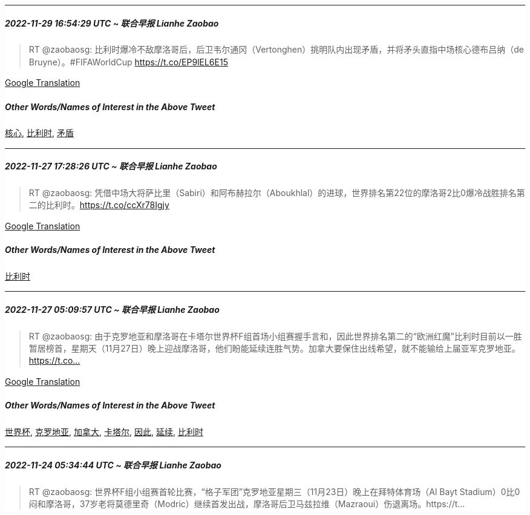 ___
##### 2022-11-29 16:54:29 UTC ~ 联合早报 Lianhe Zaobao
> RT @zaobaosg: 比利时爆冷不敌摩洛哥后，后卫韦尔通冈（Vertonghen）挑明队内出现矛盾，并将矛头直指中场核心德布吕纳（de Bruyne）。#FIFAWorldCup https://t.co/EP9lEL6E15

[Google Translation](https://translate.google.com/?hi=en&tab=TT&sl=zh-CN&tl=en&op=translate&text=RT+%40zaobaosg%3A+%E6%AF%94%E5%88%A9%E6%97%B6%E7%88%86%E5%86%B7%E4%B8%8D%E6%95%8C%E6%91%A9%E6%B4%9B%E5%93%A5%E5%90%8E%EF%BC%8C%E5%90%8E%E5%8D%AB%E9%9F%A6%E5%B0%94%E9%80%9A%E5%86%88%EF%BC%88Vertonghen%EF%BC%89%E6%8C%91%E6%98%8E%E9%98%9F%E5%86%85%E5%87%BA%E7%8E%B0%E7%9F%9B%E7%9B%BE%EF%BC%8C%E5%B9%B6%E5%B0%86%E7%9F%9B%E5%A4%B4%E7%9B%B4%E6%8C%87%E4%B8%AD%E5%9C%BA%E6%A0%B8%E5%BF%83%E5%BE%B7%E5%B8%83%E5%90%95%E7%BA%B3%EF%BC%88de+Bruyne%EF%BC%89%E3%80%82%23FIFAWorldCup+https%3A%2F%2Ft.co%2FEP9lEL6E15)
##### Other Words/Names of Interest in the Above Tweet
[核心](核心.md), [比利时](比利时.md), [矛盾](矛盾.md)
___
##### 2022-11-27 17:28:26 UTC ~ 联合早报 Lianhe Zaobao
> RT @zaobaosg: 凭借中场大将萨比里（Sabiri）和阿布赫拉尔（Aboukhlal）的进球，世界排名第22位的摩洛哥2比0爆冷战胜排名第二的比利时。https://t.co/ccXr78Igjy

[Google Translation](https://translate.google.com/?hi=en&tab=TT&sl=zh-CN&tl=en&op=translate&text=RT+%40zaobaosg%3A+%E5%87%AD%E5%80%9F%E4%B8%AD%E5%9C%BA%E5%A4%A7%E5%B0%86%E8%90%A8%E6%AF%94%E9%87%8C%EF%BC%88Sabiri%EF%BC%89%E5%92%8C%E9%98%BF%E5%B8%83%E8%B5%AB%E6%8B%89%E5%B0%94%EF%BC%88Aboukhlal%EF%BC%89%E7%9A%84%E8%BF%9B%E7%90%83%EF%BC%8C%E4%B8%96%E7%95%8C%E6%8E%92%E5%90%8D%E7%AC%AC22%E4%BD%8D%E7%9A%84%E6%91%A9%E6%B4%9B%E5%93%A52%E6%AF%940%E7%88%86%E5%86%B7%E6%88%98%E8%83%9C%E6%8E%92%E5%90%8D%E7%AC%AC%E4%BA%8C%E7%9A%84%E6%AF%94%E5%88%A9%E6%97%B6%E3%80%82https%3A%2F%2Ft.co%2FccXr78Igjy)
##### Other Words/Names of Interest in the Above Tweet
[比利时](比利时.md)
___
##### 2022-11-27 05:09:57 UTC ~ 联合早报 Lianhe Zaobao
> RT @zaobaosg: 由于克罗地亚和摩洛哥在卡塔尔世界杯F组首场小组赛握手言和，因此世界排名第二的“欧洲红魔”比利时目前以一胜暂居榜首，星期天（11月27日）晚上迎战摩洛哥，他们盼能延续连胜气势。加拿大要保住出线希望，就不能输给上届亚军克罗地亚。https://t.co…

[Google Translation](https://translate.google.com/?hi=en&tab=TT&sl=zh-CN&tl=en&op=translate&text=RT+%40zaobaosg%3A+%E7%94%B1%E4%BA%8E%E5%85%8B%E7%BD%97%E5%9C%B0%E4%BA%9A%E5%92%8C%E6%91%A9%E6%B4%9B%E5%93%A5%E5%9C%A8%E5%8D%A1%E5%A1%94%E5%B0%94%E4%B8%96%E7%95%8C%E6%9D%AFF%E7%BB%84%E9%A6%96%E5%9C%BA%E5%B0%8F%E7%BB%84%E8%B5%9B%E6%8F%A1%E6%89%8B%E8%A8%80%E5%92%8C%EF%BC%8C%E5%9B%A0%E6%AD%A4%E4%B8%96%E7%95%8C%E6%8E%92%E5%90%8D%E7%AC%AC%E4%BA%8C%E7%9A%84%E2%80%9C%E6%AC%A7%E6%B4%B2%E7%BA%A2%E9%AD%94%E2%80%9D%E6%AF%94%E5%88%A9%E6%97%B6%E7%9B%AE%E5%89%8D%E4%BB%A5%E4%B8%80%E8%83%9C%E6%9A%82%E5%B1%85%E6%A6%9C%E9%A6%96%EF%BC%8C%E6%98%9F%E6%9C%9F%E5%A4%A9%EF%BC%8811%E6%9C%8827%E6%97%A5%EF%BC%89%E6%99%9A%E4%B8%8A%E8%BF%8E%E6%88%98%E6%91%A9%E6%B4%9B%E5%93%A5%EF%BC%8C%E4%BB%96%E4%BB%AC%E7%9B%BC%E8%83%BD%E5%BB%B6%E7%BB%AD%E8%BF%9E%E8%83%9C%E6%B0%94%E5%8A%BF%E3%80%82%E5%8A%A0%E6%8B%BF%E5%A4%A7%E8%A6%81%E4%BF%9D%E4%BD%8F%E5%87%BA%E7%BA%BF%E5%B8%8C%E6%9C%9B%EF%BC%8C%E5%B0%B1%E4%B8%8D%E8%83%BD%E8%BE%93%E7%BB%99%E4%B8%8A%E5%B1%8A%E4%BA%9A%E5%86%9B%E5%85%8B%E7%BD%97%E5%9C%B0%E4%BA%9A%E3%80%82https%3A%2F%2Ft.co%E2%80%A6)
##### Other Words/Names of Interest in the Above Tweet
[世界杯](世界杯.md), [克罗地亚](克罗地亚.md), [加拿大](加拿大.md), [卡塔尔](卡塔尔.md), [因此](因此.md), [延续](延续.md), [比利时](比利时.md)
___
##### 2022-11-24 05:34:44 UTC ~ 联合早报 Lianhe Zaobao
> RT @zaobaosg: 世界杯F组小组赛首轮比赛，“格子军团”克罗地亚星期三（11月23日）晚上在拜特体育场（Al Bayt Stadium）0比0闷和摩洛哥，37岁老将莫德里奇（Modric）继续首发出战，摩洛哥后卫马兹拉维（Mazraoui）伤退离场。https://t…
